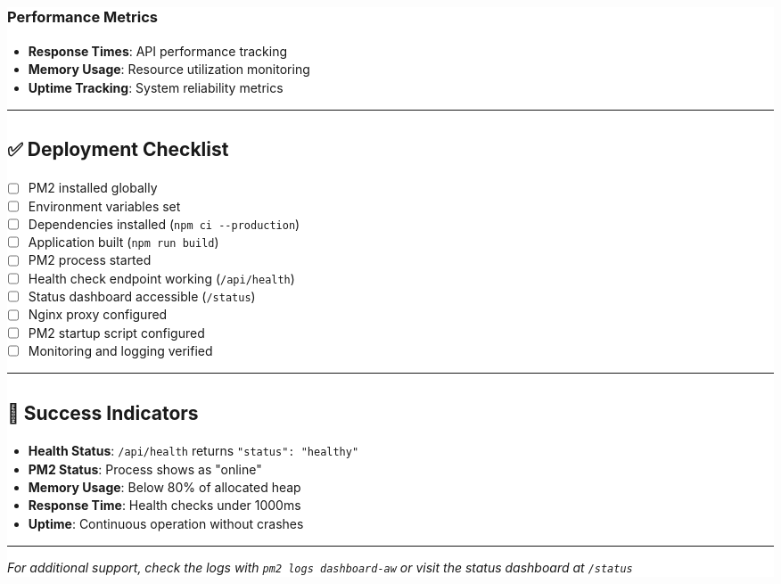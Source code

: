 ### **Performance Metrics**
- **Response Times**: API performance tracking
- **Memory Usage**: Resource utilization monitoring
- **Uptime Tracking**: System reliability metrics

---

## ✅ **Deployment Checklist**

- [ ] PM2 installed globally
- [ ] Environment variables set
- [ ] Dependencies installed (`npm ci --production`)
- [ ] Application built (`npm run build`)
- [ ] PM2 process started
- [ ] Health check endpoint working (`/api/health`)
- [ ] Status dashboard accessible (`/status`)
- [ ] Nginx proxy configured
- [ ] PM2 startup script configured
- [ ] Monitoring and logging verified

---

## 🎯 **Success Indicators**

- **Health Status**: `/api/health` returns `"status": "healthy"`
- **PM2 Status**: Process shows as "online"
- **Memory Usage**: Below 80% of allocated heap
- **Response Time**: Health checks under 1000ms
- **Uptime**: Continuous operation without crashes

---

*For additional support, check the logs with `pm2 logs dashboard-aw` or visit the status dashboard at `/status`*
